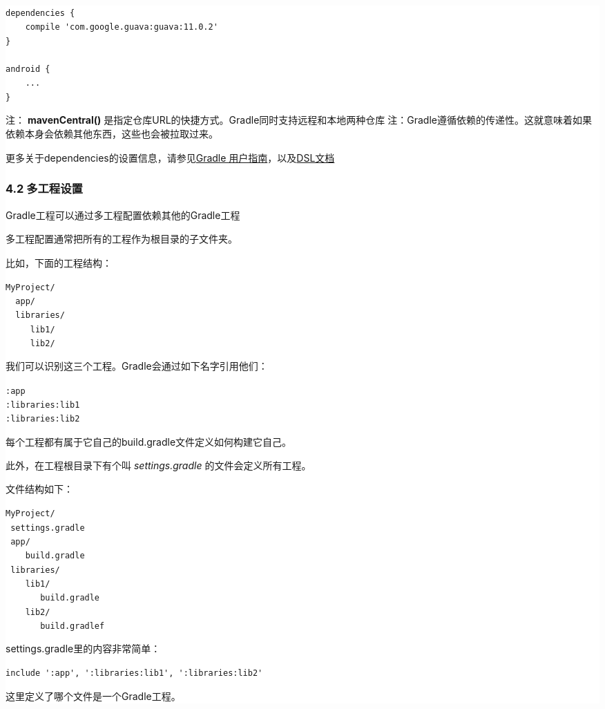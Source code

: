     dependencies {
        compile 'com.google.guava:guava:11.0.2'
    }
    
    android {
        ...
    }
    
注： **mavenCentral()** 是指定仓库URL的快捷方式。Gradle同时支持远程和本地两种仓库
注：Gradle遵循依赖的传递性。这就意味着如果依赖本身会依赖其他东西，这些也会被拉取过来。

更多关于dependencies的设置信息，请参见[Gradle 用户指南](http://gradle.org/docs/current/userguide/artifact_dependencies_tutorial.html)，以及[DSL文档](http://gradle.org/docs/current/dsl/org.gradle.api.artifacts.dsl.DependencyHandler.htmls)

<a id="42" href="#42"></a>

### 4.2 多工程设置

Gradle工程可以通过多工程配置依赖其他的Gradle工程

多工程配置通常把所有的工程作为根目录的子文件夹。

比如，下面的工程结构：

    MyProject/
      app/
      libraries/
         lib1/
         lib2/

我们可以识别这三个工程。Gradle会通过如下名字引用他们：

    :app
    :libraries:lib1
    :libraries:lib2
    
每个工程都有属于它自己的build.gradle文件定义如何构建它自己。

此外，在工程根目录下有个叫 *settings.gradle* 的文件会定义所有工程。

文件结构如下：

    MyProject/
     settings.gradle
     app/
        build.gradle
     libraries/
        lib1/
           build.gradle
        lib2/
           build.gradlef

settings.gradle里的内容非常简单：

    include ':app', ':libraries:lib1', ':libraries:lib2'
    
这里定义了哪个文件是一个Gradle工程。
